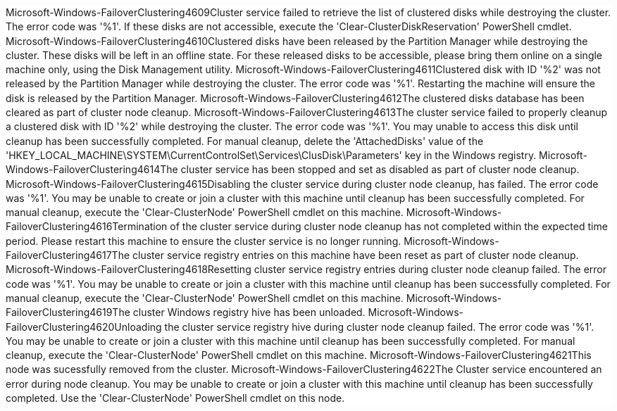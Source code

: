 <tr><td>Microsoft-Windows-FailoverClustering</td><td>4609</td><td>Cluster service failed to retrieve the list of clustered disks while destroying the cluster. The error code was &#39;%1&#39;. If these disks are not accessible, execute the &#39;Clear-ClusterDiskReservation&#39; PowerShell cmdlet.</td></tr>
<tr><td>Microsoft-Windows-FailoverClustering</td><td>4610</td><td>Clustered disks have been released by the Partition Manager while destroying the cluster. These disks will be left in an offline state. For these released disks to be accessible, please bring them online on a single machine only, using the Disk Management utility.</td></tr>
<tr><td>Microsoft-Windows-FailoverClustering</td><td>4611</td><td>Clustered disk with ID &#39;%2&#39; was not released by the Partition Manager while destroying the cluster. The error code was &#39;%1&#39;. Restarting the machine will ensure the disk is released by the Partition Manager.</td></tr>
<tr><td>Microsoft-Windows-FailoverClustering</td><td>4612</td><td>The clustered disks database has been cleared as part of cluster node cleanup.</td></tr>
<tr><td>Microsoft-Windows-FailoverClustering</td><td>4613</td><td>The cluster service failed to properly cleanup a clustered disk with ID &#39;%2&#39; while destroying the cluster. The error code was &#39;%1&#39;. You may unable to access this disk until cleanup has been successfully completed. For manual cleanup, delete the &#39;AttachedDisks&#39; value of the &#39;HKEY_LOCAL_MACHINE\SYSTEM\CurrentControlSet\Services\ClusDisk\Parameters&#39; key in the Windows registry.</td></tr>
<tr><td>Microsoft-Windows-FailoverClustering</td><td>4614</td><td>The cluster service has been stopped and set as disabled as part of cluster node cleanup.</td></tr>
<tr><td>Microsoft-Windows-FailoverClustering</td><td>4615</td><td>Disabling the cluster service during cluster node cleanup, has failed. The error code was &#39;%1&#39;. You may be unable to create or join a cluster with this machine until cleanup has been successfully completed. For manual cleanup, execute the &#39;Clear-ClusterNode&#39; PowerShell cmdlet on this machine.</td></tr>
<tr><td>Microsoft-Windows-FailoverClustering</td><td>4616</td><td>Termination of the cluster service during cluster node cleanup has not completed within the expected time period. Please restart this machine to ensure the cluster service is no longer running.</td></tr>
<tr><td>Microsoft-Windows-FailoverClustering</td><td>4617</td><td>The cluster service registry entries on this machine have been reset as part of cluster node cleanup.</td></tr>
<tr><td>Microsoft-Windows-FailoverClustering</td><td>4618</td><td>Resetting cluster service registry entries during cluster node cleanup failed. The error code was &#39;%1&#39;. You may be unable to create or join a cluster with this machine until cleanup has been successfully completed. For manual cleanup, execute the &#39;Clear-ClusterNode&#39; PowerShell cmdlet on this machine.</td></tr>
<tr><td>Microsoft-Windows-FailoverClustering</td><td>4619</td><td>The cluster Windows registry hive has been unloaded.</td></tr>
<tr><td>Microsoft-Windows-FailoverClustering</td><td>4620</td><td>Unloading the cluster service registry hive during cluster node cleanup failed. The error code was &#39;%1&#39;. You may be unable to create or join a cluster with this machine until cleanup has been successfully completed. For manual cleanup, execute the &#39;Clear-ClusterNode&#39; PowerShell cmdlet on this machine.</td></tr>
<tr><td>Microsoft-Windows-FailoverClustering</td><td>4621</td><td>This node was sucessfully removed from the cluster.</td></tr>
<tr><td>Microsoft-Windows-FailoverClustering</td><td>4622</td><td>The Cluster service encountered an error during node cleanup. You may be unable to create or join a cluster with this machine until cleanup has been successfully completed. Use the &#39;Clear-ClusterNode&#39; PowerShell cmdlet on this node.</td></tr>
